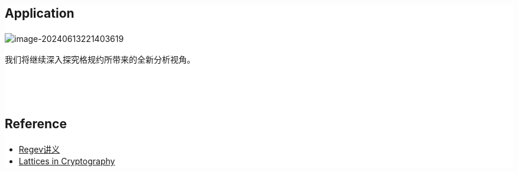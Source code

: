 
## Application

![image-20240613221403619](https://s2.loli.net/2024/06/13/d8J2maZ9QfEN6in.png)

我们将继续深入探究格规约所带来的全新分析视角。


<br>
<br>


## Reference

- [Regev讲义](https://cims.nyu.edu/~regev/teaching/lattices_fall_2009/)
- [Lattices in Cryptography](https://static.aminer.org/pdf/PDF/000/570/324/the_two_faces_of_lattices_in_cryptology.pdf)
